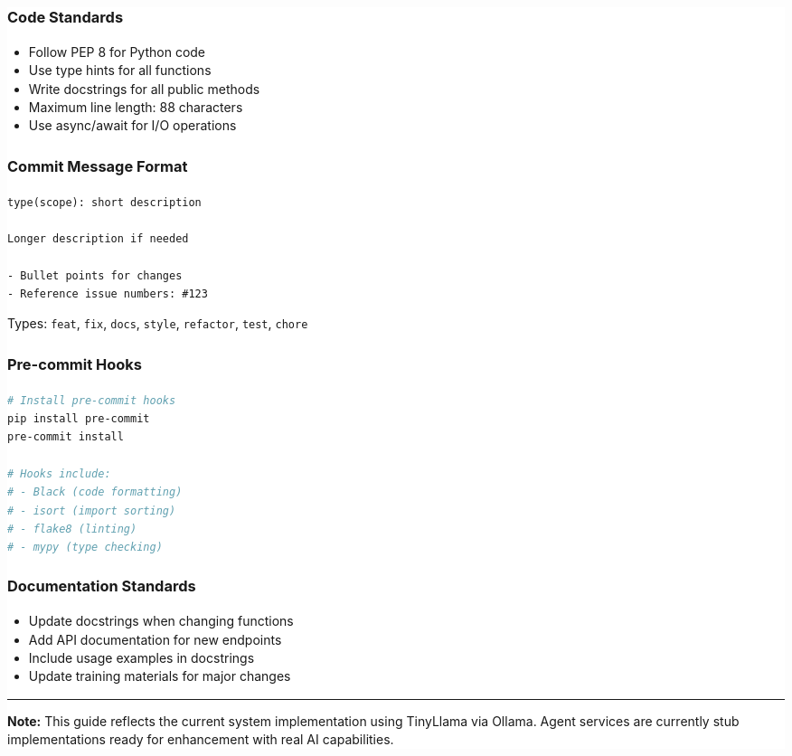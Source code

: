 ### Code Standards
- Follow PEP 8 for Python code
- Use type hints for all functions
- Write docstrings for all public methods
- Maximum line length: 88 characters
- Use async/await for I/O operations

### Commit Message Format
```
type(scope): short description

Longer description if needed

- Bullet points for changes
- Reference issue numbers: #123
```

Types: `feat`, `fix`, `docs`, `style`, `refactor`, `test`, `chore`

### Pre-commit Hooks
```bash
# Install pre-commit hooks
pip install pre-commit
pre-commit install

# Hooks include:
# - Black (code formatting)
# - isort (import sorting)
# - flake8 (linting)
# - mypy (type checking)
```

### Documentation Standards
- Update docstrings when changing functions
- Add API documentation for new endpoints
- Include usage examples in docstrings
- Update training materials for major changes

---

**Note:** This guide reflects the current system implementation using TinyLlama via Ollama. Agent services are currently stub implementations ready for enhancement with real AI capabilities.